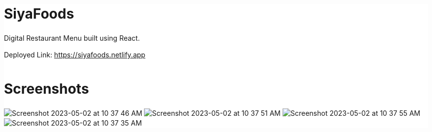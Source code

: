 # SiyaFoods
Digital Restaurant Menu built using React.

Deployed Link: https://siyafoods.netlify.app

# Screenshots

<img width="1440" alt="Screenshot 2023-05-02 at 10 37 46 AM" src="https://user-images.githubusercontent.com/63857410/235583730-fd16959d-fba4-405f-a2e0-4ecace0f6bd6.png">
<img width="1440" alt="Screenshot 2023-05-02 at 10 37 51 AM" src="https://user-images.githubusercontent.com/63857410/235583738-f29bd8ad-cc5b-45de-89ac-9d9563a21248.png">
<img width="1440" alt="Screenshot 2023-05-02 at 10 37 55 AM" src="https://user-images.githubusercontent.com/63857410/235583742-1f17baee-1ecf-4dc4-8365-2d32bdfb0384.png">
<img width="1440" alt="Screenshot 2023-05-02 at 10 37 35 AM" src="https://user-images.githubusercontent.com/63857410/235583745-bae85208-a97e-40d8-9af4-34e4fd8b8fc2.png">
